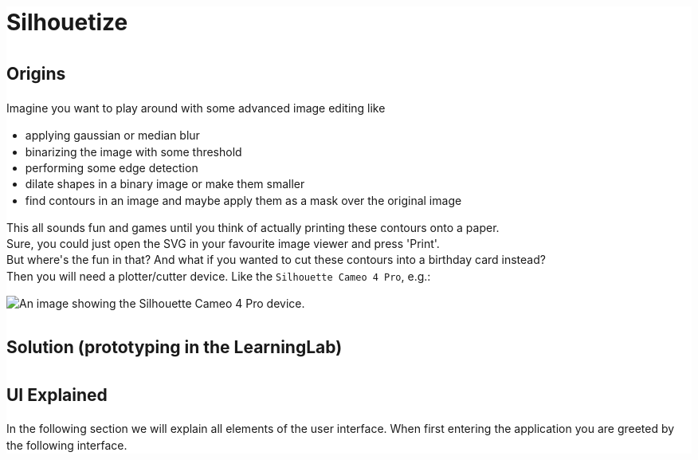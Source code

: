 # Silhouetize

## Origins

Imagine you want to play around with some advanced image editing like

- applying gaussian or median blur
- binarizing the image with some threshold
- performing some edge detection
- dilate shapes in a binary image or make them smaller
- find contours in an image and maybe apply them as a mask over the original image

This all sounds fun and games until you think of actually printing these contours onto a paper. <br>
Sure, you could just open the SVG in your favourite image viewer and press 'Print'. <br>
But where's the fun in that? And what if you wanted to cut these contours into a birthday card instead? <br>
Then you will need a plotter/cutter device. Like the `Silhouette Cameo 4 Pro`, e.g.:

<img alt="An image showing the Silhouette Cameo 4 Pro device." height="100" src="https://www.creativamenteplotter.it/wp-content/uploads/2020/11/Silhouette-Cameo-4-pro-utilizzo.jpg" title="Silhouette Cameo 4 Pro" width="225"/>

## Solution (prototyping in the LearningLab)

[//]: # (TODO)

## UI Explained

In the following section we will explain all elements of the user interface.
When first entering the application you are greeted by the following interface.

